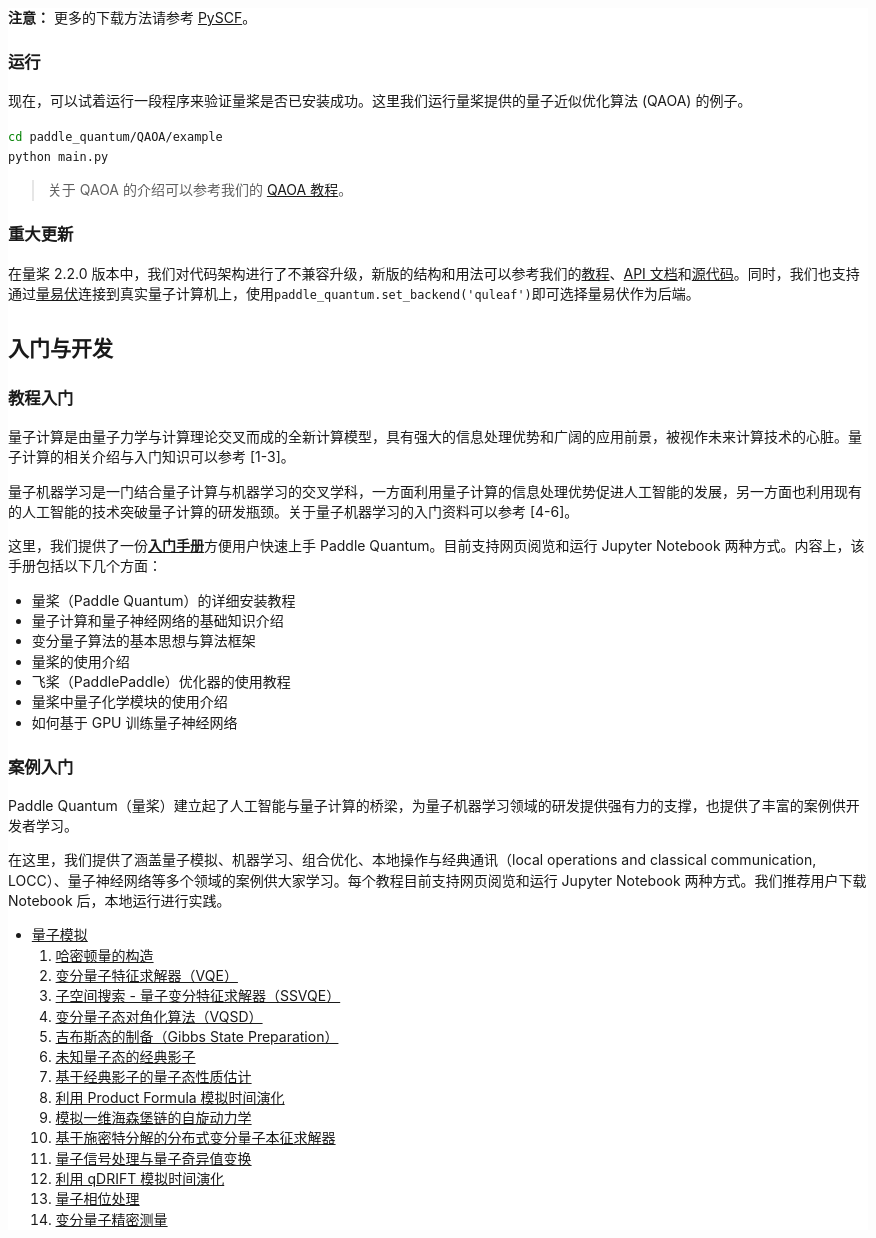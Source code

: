 **注意：** 更多的下载方法请参考 [PySCF](https://pyscf.org/install.html)。

### 运行

现在，可以试着运行一段程序来验证量桨是否已安装成功。这里我们运行量桨提供的量子近似优化算法 (QAOA) 的例子。

```bash
cd paddle_quantum/QAOA/example
python main.py
```

> 关于 QAOA 的介绍可以参考我们的 [QAOA 教程](./tutorials/combinatorial_optimization/QAOA_CN.ipynb)。


### 重大更新

在量桨 2.2.0 版本中，我们对代码架构进行了不兼容升级，新版的结构和用法可以参考我们的[教程](https://qml.baidu.com/tutorials/overview.html)、[API 文档](https://qml.baidu.com/api/introduction.html)和[源代码](https://github.com/PaddlePaddle/Quantum)。同时，我们也支持通过[量易伏](https://github.com/baidu/QCompute)连接到真实量子计算机上，使用`paddle_quantum.set_backend('quleaf')`即可选择量易伏作为后端。

## 入门与开发

### 教程入门

量子计算是由量子力学与计算理论交叉而成的全新计算模型，具有强大的信息处理优势和广阔的应用前景，被视作未来计算技术的心脏。量子计算的相关介绍与入门知识可以参考 [1-3]。

量子机器学习是一门结合量子计算与机器学习的交叉学科，一方面利用量子计算的信息处理优势促进人工智能的发展，另一方面也利用现有的人工智能的技术突破量子计算的研发瓶颈。关于量子机器学习的入门资料可以参考 [4-6]。

这里，我们提供了一份[**入门手册**](./introduction)方便用户快速上手 Paddle Quantum。目前支持网页阅览和运行 Jupyter Notebook 两种方式。内容上，该手册包括以下几个方面：

- 量桨（Paddle Quantum）的详细安装教程
- 量子计算和量子神经网络的基础知识介绍
- 变分量子算法的基本思想与算法框架
- 量桨的使用介绍
- 飞桨（PaddlePaddle）优化器的使用教程
- 量桨中量子化学模块的使用介绍
- 如何基于 GPU 训练量子神经网络

### 案例入门

Paddle Quantum（量桨）建立起了人工智能与量子计算的桥梁，为量子机器学习领域的研发提供强有力的支撑，也提供了丰富的案例供开发者学习。

在这里，我们提供了涵盖量子模拟、机器学习、组合优化、本地操作与经典通讯（local operations and classical communication, LOCC）、量子神经网络等多个领域的案例供大家学习。每个教程目前支持网页阅览和运行 Jupyter Notebook 两种方式。我们推荐用户下载 Notebook 后，本地运行进行实践。

- [量子模拟](./tutorials/quantum_simulation)
    1. [哈密顿量的构造](./tutorials/quantum_simulation/BuildingMolecule_CN.ipynb)
    2. [变分量子特征求解器（VQE）](./tutorials/quantum_simulation/VQE_CN.ipynb)
    3. [子空间搜索 - 量子变分特征求解器（SSVQE）](./tutorials/quantum_simulation/SSVQE_CN.ipynb)
    4. [变分量子态对角化算法（VQSD）](./tutorials/quantum_simulation/VQSD_CN.ipynb)
    5. [吉布斯态的制备（Gibbs State Preparation）](./tutorials/quantum_simulation/GibbsState_CN.ipynb)
    6. [未知量子态的经典影子](./tutorials/quantum_simulation/ClassicalShadow_Intro_CN.ipynb)
    7. [基于经典影子的量子态性质估计](./tutorials/quantum_simulation/ClassicalShadow_Application_CN.ipynb)
    8. [利用 Product Formula 模拟时间演化](./tutorials/quantum_simulation/HamiltonianSimulation_CN.ipynb)
    9. [模拟一维海森堡链的自旋动力学](./tutorials/quantum_simulation/SimulateHeisenberg_CN.ipynb)
    10. [基于施密特分解的分布式变分量子本征求解器](./tutorials/quantum_simulation/DistributedVQE_CN.ipynb)
    11. [量子信号处理与量子奇异值变换](./tutorials/quantum_simulation/QSP_and_QSVT_CN.ipynb)
    12. [利用 qDRIFT 模拟时间演化](./tutorials/quantum_simulation/QDRIFT_CN.ipynb)
    13. [量子相位处理](./tutorials/quantum_simulation/QPP_CN.ipynb)
    14. [变分量子精密测量](./tutorials/quantum_simulation/VariationalQM_CN.ipynb)
